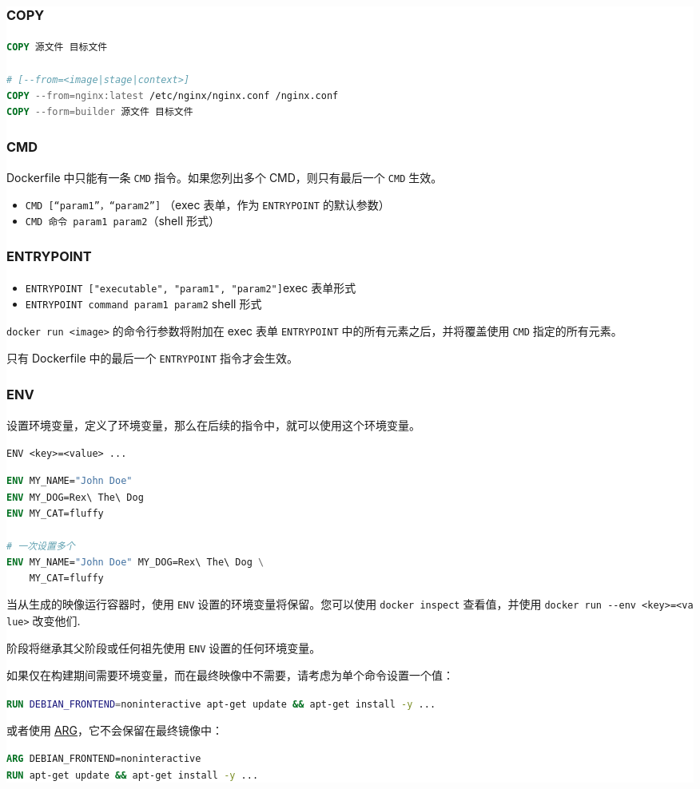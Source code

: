 ### COPY

```dockerfile
COPY 源文件 目标文件

# [--from=<image|stage|context>]
COPY --from=nginx:latest /etc/nginx/nginx.conf /nginx.conf
COPY --form=builder 源文件 目标文件
```

### CMD

Dockerfile 中只能有一条 `CMD` 指令。如果您列出多个 CMD，则只有最后一个 `CMD` 生效。

- `CMD [“param1”，“param2”]` （exec 表单，作为 `ENTRYPOINT` 的默认参数）
- `CMD 命令 param1 param2`（shell 形式）

### ENTRYPOINT

- `ENTRYPOINT ["executable", "param1", "param2"]`exec 表单形式
- `ENTRYPOINT command param1 param2` shell 形式

`docker run <image>` 的命令行参数将附加在 exec 表单 `ENTRYPOINT` 中的所有元素之后，并将覆盖使用 `CMD` 指定的所有元素。

只有 Dockerfile 中的最后一个 `ENTRYPOINT` 指令才会生效。

### ENV

设置环境变量，定义了环境变量，那么在后续的指令中，就可以使用这个环境变量。

`ENV <key>=<value> ...`

```dockerfile
ENV MY_NAME="John Doe"
ENV MY_DOG=Rex\ The\ Dog
ENV MY_CAT=fluffy

# 一次设置多个
ENV MY_NAME="John Doe" MY_DOG=Rex\ The\ Dog \
    MY_CAT=fluffy
```

当从生成的映像运行容器时，使用 `ENV` 设置的环境变量将保留。您可以使用 `docker inspect` 查看值，并使用 `docker run --env <key>=<value>` 改变他们.

阶段将继承其父阶段或任何祖先使用 `ENV` 设置的任何环境变量。

如果仅在构建期间需要环境变量，而在最终映像中不需要，请考虑为单个命令设置一个值：

```dockerfile
RUN DEBIAN_FRONTEND=noninteractive apt-get update && apt-get install -y ...
```

或者使用 [ARG](https://docs.docker.com/reference/dockerfile/#arg)，它不会保留在最终镜像中：

```dockerfile
ARG DEBIAN_FRONTEND=noninteractive
RUN apt-get update && apt-get install -y ...
```
